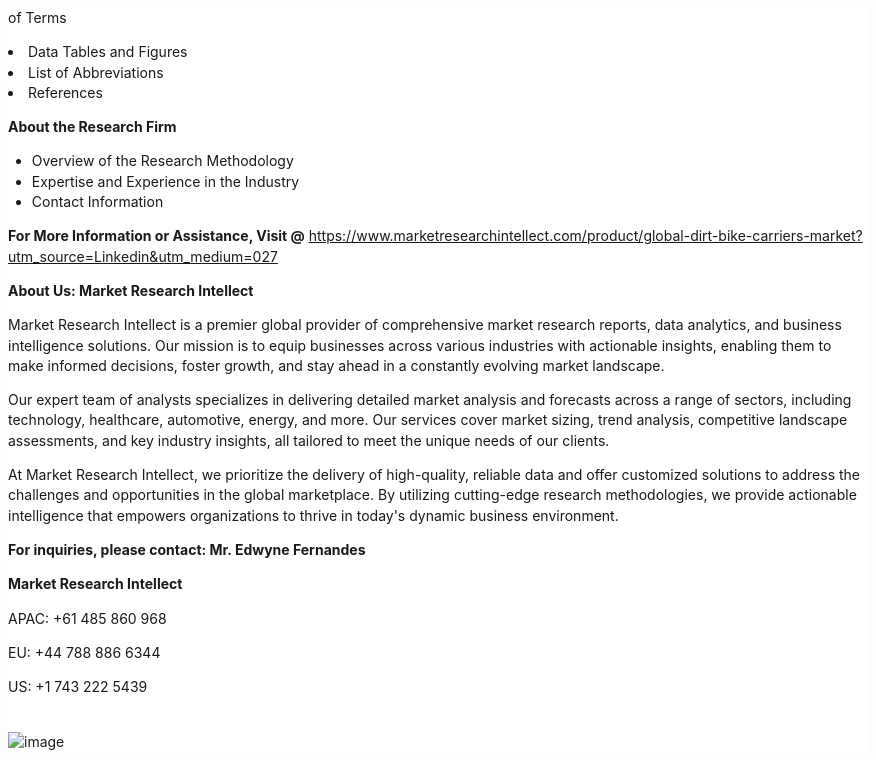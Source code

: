 of Terms</li><li>Data Tables and Figures</li><li>List of Abbreviations</li><li>References</li></ul><p><strong>About the Research Firm</strong></p><ul><li>Overview of the Research Methodology</li><li>Expertise and Experience in the Industry</li><li>Contact Information</li></ul></div><div class="article-main__content" data-test-id="publishing-text-block"><p><span class="font-[700]"><strong>For More Information or Assistance, Visit @</strong>&nbsp;<a href="https://www.marketresearchintellect.com/product/global-dirt-bike-carriers-market?utm_source=Linkedin&utm_medium=027">https://www.marketresearchintellect.com/product/global-dirt-bike-carriers-market?utm_source=Linkedin&utm_medium=027</a></span></p><p><strong>About Us: Market Research Intellect</strong></p><p>Market Research Intellect is a premier global provider of comprehensive market research reports, data analytics, and business intelligence solutions. Our mission is to equip businesses across various industries with actionable insights, enabling them to make informed decisions, foster growth, and stay ahead in a constantly evolving market landscape.</p><p>Our expert team of analysts specializes in delivering detailed market analysis and forecasts across a range of sectors, including technology, healthcare, automotive, energy, and more. Our services cover market sizing, trend analysis, competitive landscape assessments, and key industry insights, all tailored to meet the unique needs of our clients.</p><p>At Market Research Intellect, we prioritize the delivery of high-quality, reliable data and offer customized solutions to address the challenges and opportunities in the global marketplace. By utilizing cutting-edge research methodologies, we provide actionable intelligence that empowers organizations to thrive in today's dynamic business environment.</p><p><strong>For inquiries, please contact: Mr. Edwyne Fernandes</strong></p><p><strong>Market Research Intellect</strong></p><p>APAC: +61 485 860 968</p><p>EU: +44 788 886 6344</p><p>US: +1 743 222 5439</p></div><div class="article-main__content" data-test-id="publishing-text-block">&nbsp;</div>
![image](https://github.com/user-attachments/assets/3972c5ca-7b96-40ba-afe2-565f563b92b3)
